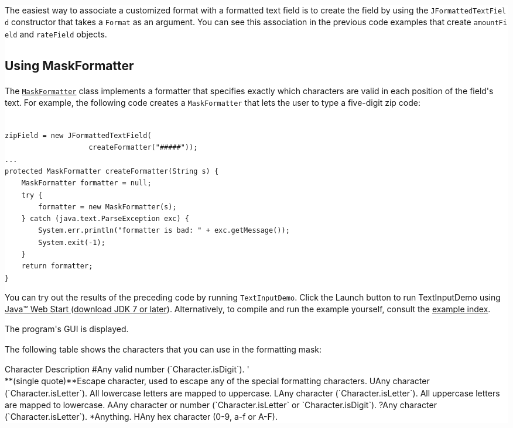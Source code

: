 The easiest way to associate a customized format with a formatted text field is to create the field by using the `JFormattedTextField` constructor that takes a `Format` as an argument. You can see this association in the previous code examples that create `amountField` and `rateField` objects.

## <a name="maskformatter" id="maskformatter">Using MaskFormatter</a>

The 
[`MaskFormatter`](https://docs.oracle.com/javase/8/docs/api/javax/swing/text/MaskFormatter.html) class implements a formatter that specifies exactly which characters are valid in each position of the field's text. For example, the following code creates a `MaskFormatter` that lets the user to type a five-digit zip code:

```

zipField = new JFormattedTextField(
                    createFormatter("#####"));
...
protected MaskFormatter createFormatter(String s) {
    MaskFormatter formatter = null;
    try {
        formatter = new MaskFormatter(s);
    } catch (java.text.ParseException exc) {
        System.err.println("formatter is bad: " + exc.getMessage());
        System.exit(-1);
    }
    return formatter;
}

```

You can try out the results of the preceding code by running `TextInputDemo`. Click the Launch button to run TextInputDemo using 
[Java&#8482; Web Start ](http://www.oracle.com/technetwork/java/javase/javawebstart/index.html) ([download JDK 7 or later](http://www.oracle.com/technetwork/java/javase/downloads/index.html)). Alternatively, to compile and run the example yourself, consult the [example index](../examples/components/index.html#TextInputDemo).

The program's GUI is displayed.

The following table shows the characters that you can use in the formatting mask:
<th id="h1" align="center">Character&#160;</th><th id="h2" align="left">Description</th>
<td headers="h1" align="center">#</td><td headers="h2">Any valid number (`Character.isDigit`).</td>
<td headers="h1" align="center">'<br />**(single quote)**</td><td headers="h2">Escape character, used to escape any of the special formatting characters.</td>
<td headers="h1" align="center">U</td><td headers="h2">Any character (`Character.isLetter`). All lowercase letters are mapped to uppercase.</td>
<td headers="h1" align="center">L</td><td headers="h2">Any character (`Character.isLetter`). All uppercase letters are mapped to lowercase.</td>
<td headers="h1" align="center">A</td><td headers="h2">Any character or number (`Character.isLetter` or `Character.isDigit`).</td>
<td headers="h1" align="center">?</td><td headers="h2">Any character (`Character.isLetter`).</td>
<td headers="h1" align="center">*</td><td headers="h2">Anything.</td>
<td headers="h1" align="center">H</td><td headers="h2">Any hex character (0-9, a-f or A-F).</td>
